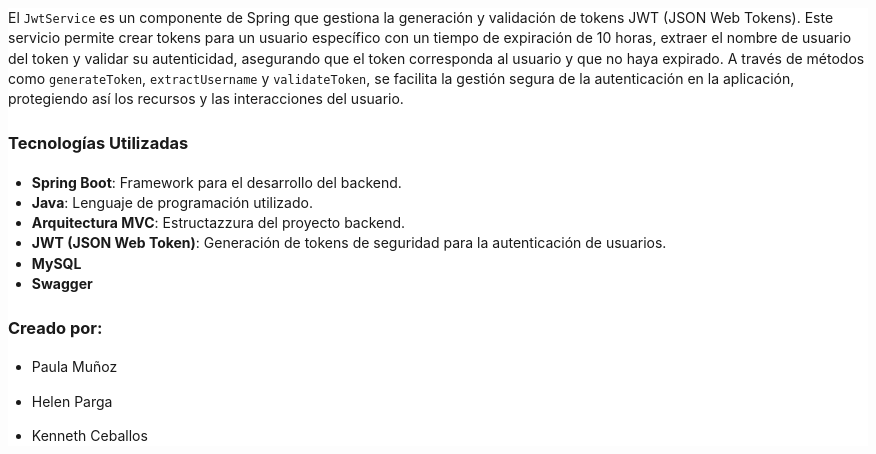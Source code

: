 El `JwtService` es un componente de Spring que gestiona la generación y validación de tokens JWT (JSON Web Tokens). Este servicio permite crear tokens para un usuario específico con un tiempo de expiración de 10 horas, extraer el nombre de usuario del token y validar su autenticidad, asegurando que el token corresponda al usuario y que no haya expirado. A través de métodos como `generateToken`, `extractUsername` y `validateToken`, se facilita la gestión segura de la autenticación en la aplicación, protegiendo así los recursos y las interacciones del usuario.

### Tecnologías Utilizadas

- **Spring Boot**: Framework para el desarrollo del backend.  
- **Java**: Lenguaje de programación utilizado. 
- **Arquitectura MVC**: Estructazzura del proyecto backend.
- **JWT (JSON Web Token)**: Generación de tokens de seguridad para la autenticación de usuarios.
- **MySQL** 
- **Swagger**

###  Creado por: 

- Paula Muñoz

- Helen Parga 

- Kenneth Ceballos
